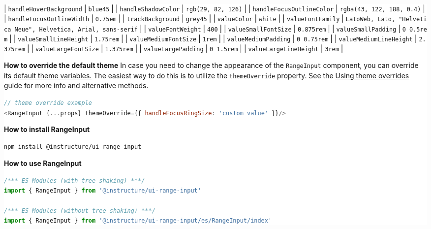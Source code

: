 | `handleHoverBackground` | `blue45` |
| `handleShadowColor` | `rgb(29, 82, 126)` |
| `handleFocusOutlineColor` | `rgba(43, 122, 188, 0.4)` |
| `handleFocusOutlineWidth` | `0.75em` |
| `trackBackground` | `grey45` |
| `valueColor` | `white` |
| `valueFontFamily` | `LatoWeb, Lato, "Helvetica Neue", Helvetica, Arial, sans-serif` |
| `valueFontWeight` | `400` |
| `valueSmallFontSize` | `0.875rem` |
| `valueSmallPadding` | `0 0.5rem` |
| `valueSmallLineHeight` | `1.75rem` |
| `valueMediumFontSize` | `1rem` |
| `valueMediumPadding` | `0 0.75rem` |
| `valueMediumLineHeight` | `2.375rem` |
| `valueLargeFontSize` | `1.375rem` |
| `valueLargePadding` | `0 1.5rem` |
| `valueLargeLineHeight` | `3rem` |

**How to override the default theme**
In case you need to change the appearance of the `RangeInput` component, you can override its [default theme variables.](https://github.com/instructure/instructure-ui/tree/master/packages/ui-range-input/src/RangeInput/theme.ts)
The easiest way to do this is to utilize the `themeOverride` property. See the [Using theme overrides](https://instructure.design/#using-theme-overrides) guide for more info and alternative methods.

```javascript
// theme override example
<RangeInput {...props} themeOverride={{ handleFocusRingSize: 'custom value' }}/>
```

**How to install RangeInput**
```bash
npm install @instructure/ui-range-input
```

**How to use RangeInput**
```javascript
/*** ES Modules (with tree shaking) ***/
import { RangeInput } from '@instructure/ui-range-input'

/*** ES Modules (without tree shaking) ***/
import { RangeInput } from '@instructure/ui-range-input/es/RangeInput/index'
```

